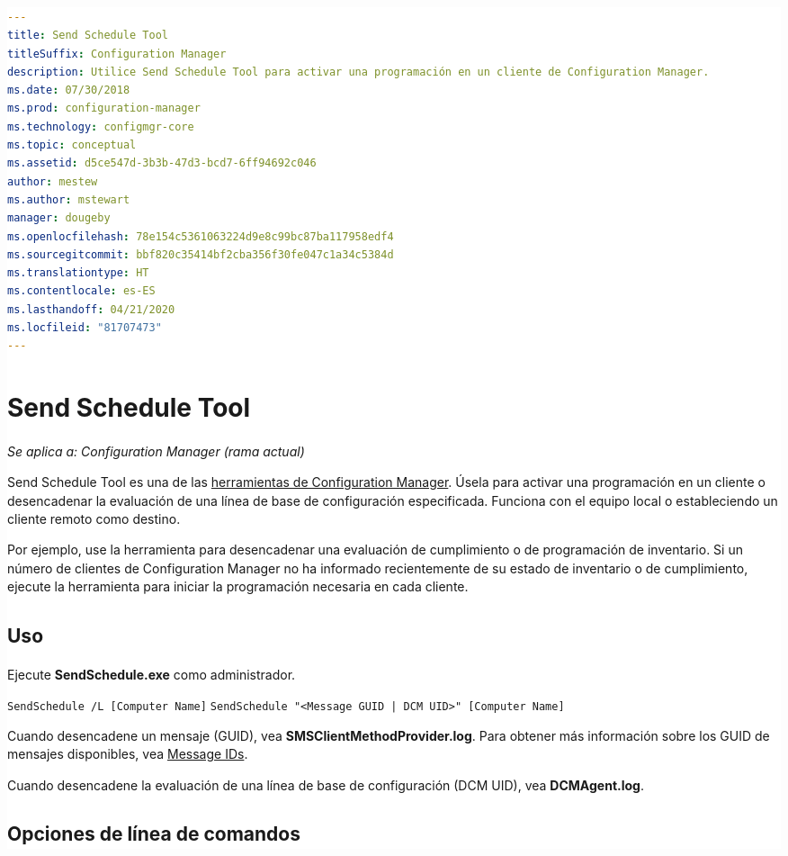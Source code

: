 ```yaml
---
title: Send Schedule Tool
titleSuffix: Configuration Manager
description: Utilice Send Schedule Tool para activar una programación en un cliente de Configuration Manager.
ms.date: 07/30/2018
ms.prod: configuration-manager
ms.technology: configmgr-core
ms.topic: conceptual
ms.assetid: d5ce547d-3b3b-47d3-bcd7-6ff94692c046
author: mestew
ms.author: mstewart
manager: dougeby
ms.openlocfilehash: 78e154c5361063224d9e8c99bc87ba117958edf4
ms.sourcegitcommit: bbf820c35414bf2cba356f30fe047c1a34c5384d
ms.translationtype: HT
ms.contentlocale: es-ES
ms.lasthandoff: 04/21/2020
ms.locfileid: "81707473"
---
```

# <a name="send-schedule-tool"></a>Send Schedule Tool

*Se aplica a: Configuration Manager (rama actual)*

Send Schedule Tool es una de las [herramientas de Configuration Manager](tools.md). Úsela para activar una programación en un cliente o desencadenar la evaluación de una línea de base de configuración especificada. Funciona con el equipo local o estableciendo un cliente remoto como destino.  

Por ejemplo, use la herramienta para desencadenar una evaluación de cumplimiento o de programación de inventario. Si un número de clientes de Configuration Manager no ha informado recientemente de su estado de inventario o de cumplimiento, ejecute la herramienta para iniciar la programación necesaria en cada cliente.



## <a name="usage"></a>Uso

Ejecute **SendSchedule.exe** como administrador. 

`SendSchedule /L [Computer Name]`
`SendSchedule "<Message GUID | DCM UID>" [Computer Name]` 

Cuando desencadene un mensaje (GUID), vea **SMSClientMethodProvider.log**. Para obtener más información sobre los GUID de mensajes disponibles, vea [Message IDs](#bkmk_sendschedule-guids).

Cuando desencadene la evaluación de una línea de base de configuración (DCM UID), vea **DCMAgent.log**.



## <a name="command-line-options"></a>Opciones de línea de comandos
